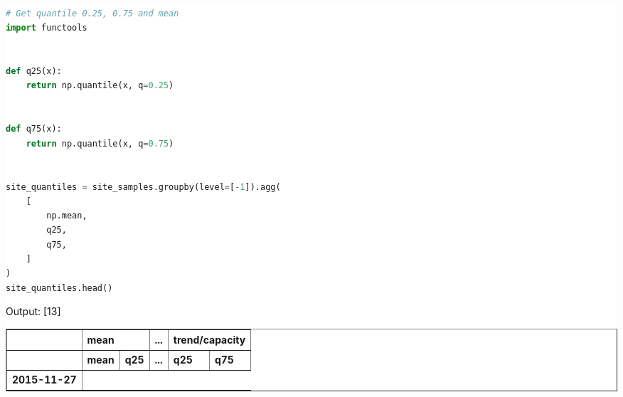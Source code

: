 



```python
# Get quantile 0.25, 0.75 and mean
import functools


def q25(x):
    return np.quantile(x, q=0.25)


def q75(x):
    return np.quantile(x, q=0.75)


site_quantiles = site_samples.groupby(level=[-1]).agg(
    [
        np.mean,
        q25,
        q75,
    ]
)
site_quantiles.head()


```
<p class="cell-output-title jp-RenderedText jp-OutputArea-output">Output: <span class="cell-output-count">[13]</span></p>




<div>
<style scoped>
    .dataframe tbody tr th:only-of-type {
        vertical-align: middle;
    }

    .dataframe tbody tr th {
        vertical-align: top;
    }

    .dataframe thead tr th {
        text-align: left;
    }
</style>
<table border="1" class="dataframe">
  <thead>
    <tr>
      <th></th>
      <th colspan="2" halign="left">mean</th>
      <th>...</th>
      <th colspan="2" halign="left">trend/capacity</th>
    </tr>
    <tr>
      <th></th>
      <th>mean</th>
      <th>q25</th>
      <th>...</th>
      <th>q25</th>
      <th>q75</th>
    </tr>
  </thead>
  <tbody>
    <tr>
      <th>2015-11-27</th>